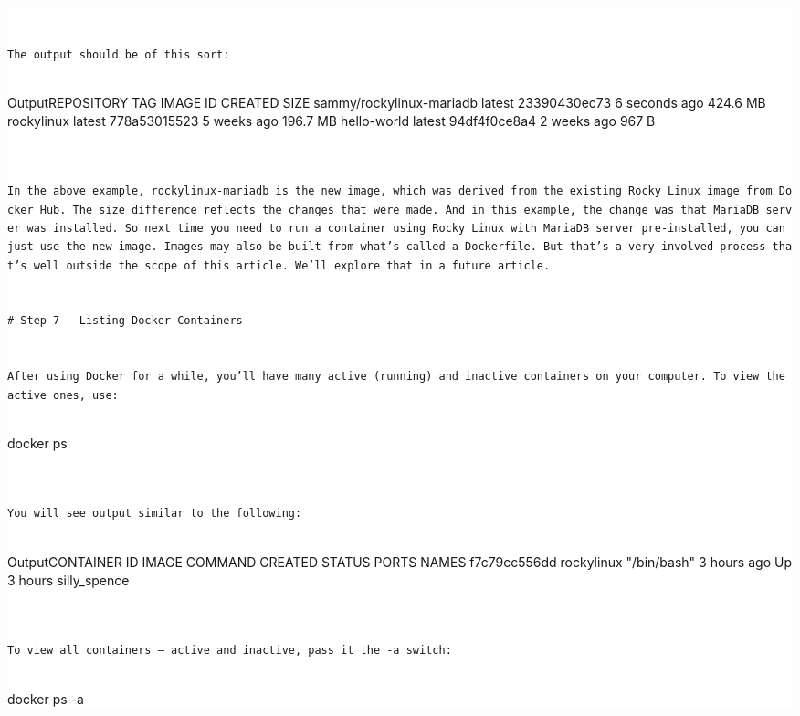 
```


The output should be of this sort:


```
OutputREPOSITORY             TAG                 IMAGE ID            CREATED             SIZE
sammy/rockylinux-mariadb   latest              23390430ec73        6 seconds ago       424.6 MB
rockylinux                 latest              778a53015523        5 weeks ago         196.7 MB
hello-world            latest              94df4f0ce8a4        2 weeks ago         967 B

```


In the above example, rockylinux-mariadb is the new image, which was derived from the existing Rocky Linux image from Docker Hub. The size difference reflects the changes that were made. And in this example, the change was that MariaDB server was installed. So next time you need to run a container using Rocky Linux with MariaDB server pre-installed, you can just use the new image. Images may also be built from what’s called a Dockerfile. But that’s a very involved process that’s well outside the scope of this article. We’ll explore that in a future article.


# Step 7 — Listing Docker Containers


After using Docker for a while, you’ll have many active (running) and inactive containers on your computer. To view the active ones, use:


```
docker ps


```


You will see output similar to the following:


```
OutputCONTAINER ID        IMAGE               COMMAND             CREATED             STATUS              PORTS               NAMES
f7c79cc556dd        rockylinux              "/bin/bash"         3 hours ago         Up 3 hours                              silly_spence

```


To view all containers — active and inactive, pass it the -a switch:


```
docker ps -a
